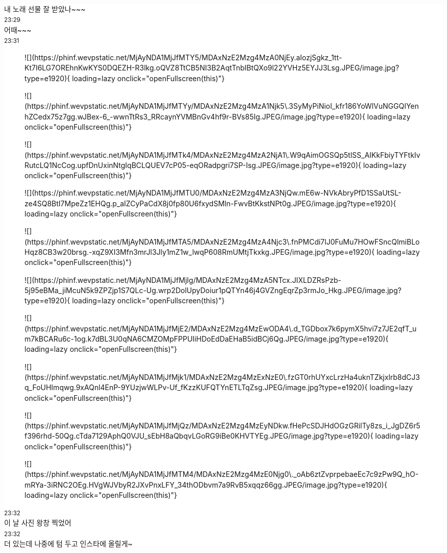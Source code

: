<div markdown="1">
내 노래 선물 잘 받았나~~~
</div>
</div>
<div class="message" markdown="1">
<div class="message-date" markdown="1">
<small>23:29</small>
</div>
<div markdown="1">
어때~~~
</div>
</div>
<div class="message" markdown="1">
<div class="message-date" markdown="1">
<small>23:31</small>
</div>
<div class="no-flex" markdown="1">
<figure class="msg-media" markdown="1">
![](https://phinf.wevpstatic.net/MjAyNDA1MjJfMTY5/MDAxNzE2Mzg4MzA0NjEy.aIozjSgkz_1tt-Kt7I6LG7OREhnKwKYS0DQEZH-R3lkg.oQVZ8TtCB5NI3B2AqtTnbIBtQXo9l22YVHz5EYJJ3Lsg.JPEG/image.jpg?type=e1920){ loading=lazy onclick="openFullscreen(this)"}
</figure><figure class="msg-media" markdown="1">
![](https://phinf.wevpstatic.net/MjAyNDA1MjJfMTYy/MDAxNzE2Mzg4MzA1Njk5\.3SyMyPiNioI_kfr186YoWlVuNGGQIYenhZCedx75z7gg.wJBex-6_-wwnTtRs3_RRcaynYVMBnGv4hf9r-BVs85Ig.JPEG/image.jpg?type=e1920){ loading=lazy onclick="openFullscreen(this)"}
</figure><figure class="msg-media" markdown="1">
![](https://phinf.wevpstatic.net/MjAyNDA1MjJfMTk4/MDAxNzE2Mzg4MzA2NjA1\.W9qAimOGSQp5tlSS_AIKkFbiyTYFtkIvRutcLQ1NcCog.upfDnUxinNtgIqBCLQUEV7cP05-eqORadpgri7SP-Isg.JPEG/image.jpg?type=e1920){ loading=lazy onclick="openFullscreen(this)"}
</figure><figure class="msg-media" markdown="1">
![](https://phinf.wevpstatic.net/MjAyNDA1MjJfMTU0/MDAxNzE2Mzg4MzA3NjQw.mE6w-NVkAbryPfD1SSaUtSL-ze4SQ8BtI7MpeZz1EHQg.p_aIZCyPaCdX8j0fp80U6fxydSMln-FwvBtKkstNPt0g.JPEG/image.jpg?type=e1920){ loading=lazy onclick="openFullscreen(this)"}
</figure><figure class="msg-media" markdown="1">
![](https://phinf.wevpstatic.net/MjAyNDA1MjJfMTA5/MDAxNzE2Mzg4MzA4Njc3\.fnPMCdi7lJ0FuMu7HOwFSncQlmiBLoHqz8CB3w20brsg.-xqZ9XI3Mfn3mrJl3Jly1mZ1w_lwqP608RmUMtjTkxkg.JPEG/image.jpg?type=e1920){ loading=lazy onclick="openFullscreen(this)"}
</figure><figure class="msg-media" markdown="1">
![](https://phinf.wevpstatic.net/MjAyNDA1MjJfMjIg/MDAxNzE2Mzg4MzA5NTcx.JIXLDZRsPzb-5j95eBMa_jiMcuN5k9ZPZjp1S7QLc-Ug.wrp2DolUpyDoiur1pQTYn46j4GVZngEqrZp3rmJo_Hkg.JPEG/image.jpg?type=e1920){ loading=lazy onclick="openFullscreen(this)"}
</figure><figure class="msg-media" markdown="1">
![](https://phinf.wevpstatic.net/MjAyNDA1MjJfMjE2/MDAxNzE2Mzg4MzEwODA4\.d_TGDbox7k6pymX5hvi7z7JE2qfT_um7kBCARu6c-1og.k7dBL3U0qNA6CMZOMpFPPUIiHDoEdDaEHaB5idBCj6Qg.JPEG/image.jpg?type=e1920){ loading=lazy onclick="openFullscreen(this)"}
</figure><figure class="msg-media" markdown="1">
![](https://phinf.wevpstatic.net/MjAyNDA1MjJfMjk1/MDAxNzE2Mzg4MzExNzE0\.fzGT0rhUYxcLrzHa4uknTZkjxlrb8dCJ3q_FoUHImqwg.9xAQnl4EnP-9YUzjwWLPv-Uf_fKzzKUFQTYnETLTqZsg.JPEG/image.jpg?type=e1920){ loading=lazy onclick="openFullscreen(this)"}
</figure><figure class="msg-media" markdown="1">
![](https://phinf.wevpstatic.net/MjAyNDA1MjJfMjQz/MDAxNzE2Mzg4MzEyNDkw.fHePcSDJHdOGzGRilTy8zs_i_JgDZ6r5f396rhd-50Qg.cTda7129AphQ0VJU_sEbH8aQbqvLGoRG9iBe0KHVTYEg.JPEG/image.jpg?type=e1920){ loading=lazy onclick="openFullscreen(this)"}
</figure><figure class="msg-media" markdown="1">
![](https://phinf.wevpstatic.net/MjAyNDA1MjJfMTM4/MDAxNzE2Mzg4MzE0Njg0\._oAb6ztZvprpebaeEc7c9zPw9Q_hO-mRYa-3iRNC2OEg.HVgWJVbyR2JXvPnxLFY_34thODbvm7a9RvB5xqqz66gg.JPEG/image.jpg?type=e1920){ loading=lazy onclick="openFullscreen(this)"}
</figure>
</div>
</div>
<div class="message" markdown="1">
<div class="message-date" markdown="1">
<small>23:32</small>
</div>
<div markdown="1">
이 날 사진 왕창 찍었어
</div>
</div>
<div class="message" markdown="1">
<div class="message-date" markdown="1">
<small>23:32</small>
</div>
<div markdown="1">
더 있는데 나중에 텀 두고 인스타에 올릴게~
</div>
</div>
<div class="message" markdown="1">